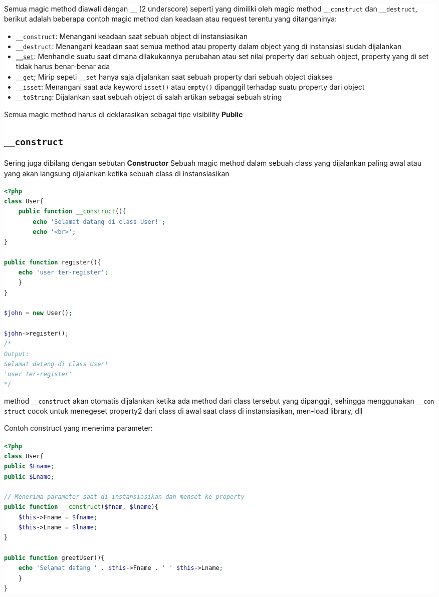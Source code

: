 Semua magic method diawali dengan `__` (2 underscore) seperti yang dimiliki oleh magic method `__construct` dan `__destruct`, berikut adalah beberapa contoh magic method dan keadaan atau request terentu yang ditanganinya:

- `__construct`: Menangani keadaan saat sebuah object di instansiasikan
- `__destruct`: Menangani keadaan saat semua method atau property dalam object yang di instansiasi sudah dijalankan
- [`__set`](#__set): Menhandle suatu saat dimana dilakukannya perubahan atau set nilai property dari sebuah object, property yang di set tidak harus benar-benar ada
- `__get`; Mirip sepeti `__set` hanya saja dijalankan saat sebuah property dari sebuah object diakses
- `__isset`: Menangani saat ada keyword `isset()` atau `empty()` dipanggil terhadap suatu property dari object
- `__toString`: Dijalankan saat sebuah object di salah artikan sebagai sebuah string

Semua magic method harus di deklarasikan sebagai tipe visibility **Public**

## `__construct`

Sering juga dibilang dengan sebutan **Constructor** Sebuah magic method dalam sebuah class yang dijalankan paling awal atau yang akan langsung dijalankan ketika sebuah class di instansiasikan

``` php
<?php
class User{
	public function __construct(){
		echo 'Selamat datang di class User!';
		echo '<br>';
}

public function register(){
	echo 'user ter-register';
	}
}

$john = new User();

$john->register();
/*
Output:
Selamat datang di class User!
'user ter-register'
*/
```
method `__construct` akan otomatis dijalankan ketika ada method dari class tersebut yang dipanggil, sehingga menggunakan `__construct` cocok untuk menegeset property2 dari class di awal saat class di instansiasikan, men-load library, dll

Contoh construct yang menerima parameter:
``` php
<?php
class User{
public $Fname;
public $Lname;

// Menerima parameter saat di-instansiasikan dan menset ke property
public function __construct($fnam, $lname){
	$this->Fname = $fname;
	$this->Lname = $lname;
}

public function greetUser(){
	echo 'Selamat datang ' . $this->Fname . ' ' $this->Lname;
	}
}

```
